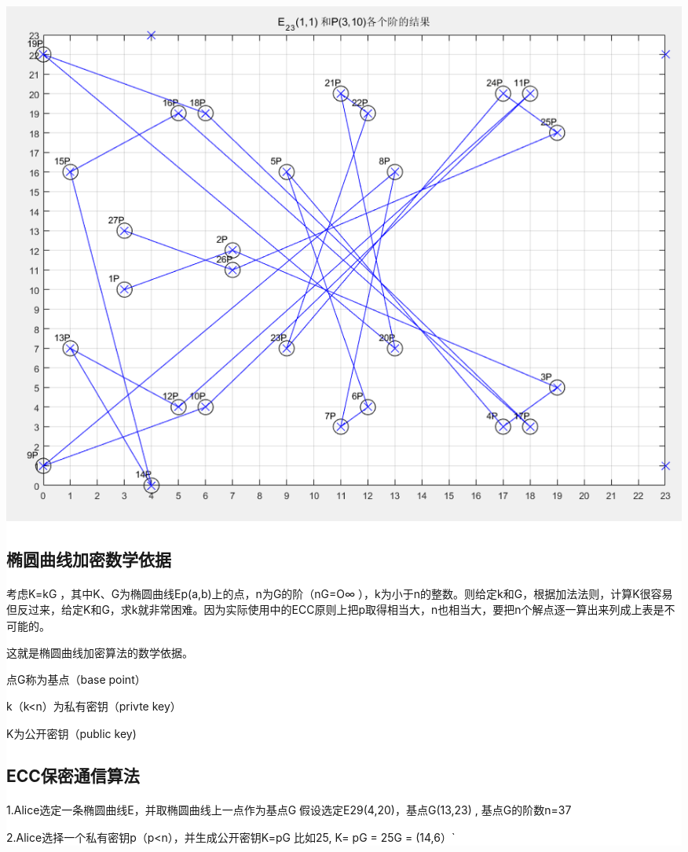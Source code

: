 ![ecc-1](./pic/ecc_8.png)

## 椭圆曲线加密数学依据

考虑K=kG ，其中K、G为椭圆曲线Ep(a,b)上的点，n为G的阶（nG=O∞ ），k为小于n的整数。则给定k和G，根据加法法则，计算K很容易但反过来，给定K和G，求k就非常困难。因为实际使用中的ECC原则上把p取得相当大，n也相当大，要把n个解点逐一算出来列成上表是不可能的。

这就是椭圆曲线加密算法的数学依据。

点G称为基点（base point）

k（k<n）为私有密钥（privte key）

K为公开密钥（public key)

## ECC保密通信算法

1.Alice选定一条椭圆曲线E，并取椭圆曲线上一点作为基点G 假设选定E29(4,20)，基点G(13,23) , 基点G的阶数n=37

2.Alice选择一个私有密钥p（p<n），并生成公开密钥K=pG 比如25, K= pG = 25G = (14,6）`
